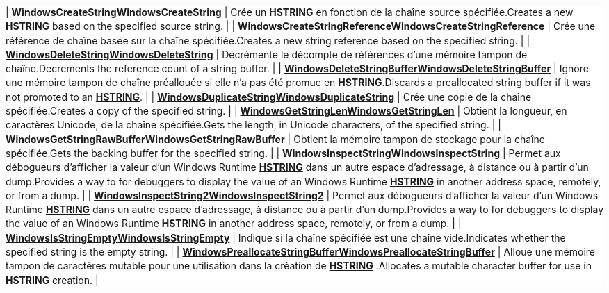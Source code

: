 | [<span data-ttu-id="cddbe-242">**WindowsCreateString**</span><span class="sxs-lookup"><span data-stu-id="cddbe-242">**WindowsCreateString**</span></span>](/windows/win32/api/winstring/nf-winstring-windowscreatestring) | <span data-ttu-id="cddbe-243">Crée un [**HSTRING**](hstring.md) en fonction de la chaîne source spécifiée.</span><span class="sxs-lookup"><span data-stu-id="cddbe-243">Creates a new [**HSTRING**](hstring.md) based on the specified source string.</span></span> |
| [<span data-ttu-id="cddbe-244">**WindowsCreateStringReference**</span><span class="sxs-lookup"><span data-stu-id="cddbe-244">**WindowsCreateStringReference**</span></span>](/windows/win32/api/winstring/nf-winstring-windowscreatestringreference) | <span data-ttu-id="cddbe-245">Crée une référence de chaîne basée sur la chaîne spécifiée.</span><span class="sxs-lookup"><span data-stu-id="cddbe-245">Creates a new string reference based on the specified string.</span></span> |
| [<span data-ttu-id="cddbe-246">**WindowsDeleteString**</span><span class="sxs-lookup"><span data-stu-id="cddbe-246">**WindowsDeleteString**</span></span>](/windows/win32/api/winstring/nf-winstring-windowsdeletestring) | <span data-ttu-id="cddbe-247">Décrémente le décompte de références d’une mémoire tampon de chaîne.</span><span class="sxs-lookup"><span data-stu-id="cddbe-247">Decrements the reference count of a string buffer.</span></span> |
| [<span data-ttu-id="cddbe-248">**WindowsDeleteStringBuffer**</span><span class="sxs-lookup"><span data-stu-id="cddbe-248">**WindowsDeleteStringBuffer**</span></span>](/windows/win32/api/winstring/nf-winstring-windowsdeletestringbuffer) | <span data-ttu-id="cddbe-249">Ignore une mémoire tampon de chaîne préallouée si elle n’a pas été promue en [**HSTRING**](hstring.md).</span><span class="sxs-lookup"><span data-stu-id="cddbe-249">Discards a preallocated string buffer if it was not promoted to an [**HSTRING**](hstring.md).</span></span> |
| [<span data-ttu-id="cddbe-250">**WindowsDuplicateString**</span><span class="sxs-lookup"><span data-stu-id="cddbe-250">**WindowsDuplicateString**</span></span>](/windows/win32/api/winstring/nf-winstring-windowsduplicatestring) | <span data-ttu-id="cddbe-251">Crée une copie de la chaîne spécifiée.</span><span class="sxs-lookup"><span data-stu-id="cddbe-251">Creates a copy of the specified string.</span></span> |
| [<span data-ttu-id="cddbe-252">**WindowsGetStringLen**</span><span class="sxs-lookup"><span data-stu-id="cddbe-252">**WindowsGetStringLen**</span></span>](/windows/win32/api/winstring/nf-winstring-windowsgetstringlen) | <span data-ttu-id="cddbe-253">Obtient la longueur, en caractères Unicode, de la chaîne spécifiée.</span><span class="sxs-lookup"><span data-stu-id="cddbe-253">Gets the length, in Unicode characters, of the specified string.</span></span> |
| [<span data-ttu-id="cddbe-254">**WindowsGetStringRawBuffer**</span><span class="sxs-lookup"><span data-stu-id="cddbe-254">**WindowsGetStringRawBuffer**</span></span>](/windows/win32/api/winstring/nf-winstring-windowsgetstringrawbuffer) | <span data-ttu-id="cddbe-255">Obtient la mémoire tampon de stockage pour la chaîne spécifiée.</span><span class="sxs-lookup"><span data-stu-id="cddbe-255">Gets the backing buffer for the specified string.</span></span> |
| [<span data-ttu-id="cddbe-256">**WindowsInspectString**</span><span class="sxs-lookup"><span data-stu-id="cddbe-256">**WindowsInspectString**</span></span>](/windows/win32/api/winstring/nf-winstring-windowsinspectstring) | <span data-ttu-id="cddbe-257">Permet aux débogueurs d’afficher la valeur d’un Windows Runtime [**HSTRING**](hstring.md) dans un autre espace d’adressage, à distance ou à partir d’un dump.</span><span class="sxs-lookup"><span data-stu-id="cddbe-257">Provides a way to for debuggers to display the value of an Windows Runtime [**HSTRING**](hstring.md) in another address space, remotely, or from a dump.</span></span>  |
| [<span data-ttu-id="cddbe-258">**WindowsInspectString2**</span><span class="sxs-lookup"><span data-stu-id="cddbe-258">**WindowsInspectString2**</span></span>](/windows/win32/api/winstring/nf-winstring-windowsinspectstring2) | <span data-ttu-id="cddbe-259">Permet aux débogueurs d’afficher la valeur d’un Windows Runtime [**HSTRING**](hstring.md) dans un autre espace d’adressage, à distance ou à partir d’un dump.</span><span class="sxs-lookup"><span data-stu-id="cddbe-259">Provides a way to for debuggers to display the value of an Windows Runtime [**HSTRING**](hstring.md) in another address space, remotely, or from a dump.</span></span>  |
| [<span data-ttu-id="cddbe-260">**WindowsIsStringEmpty**</span><span class="sxs-lookup"><span data-stu-id="cddbe-260">**WindowsIsStringEmpty**</span></span>](/windows/win32/api/winstring/nf-winstring-windowsisstringempty) | <span data-ttu-id="cddbe-261">Indique si la chaîne spécifiée est une chaîne vide.</span><span class="sxs-lookup"><span data-stu-id="cddbe-261">Indicates whether the specified string is the empty string.</span></span> |
| [<span data-ttu-id="cddbe-262">**WindowsPreallocateStringBuffer**</span><span class="sxs-lookup"><span data-stu-id="cddbe-262">**WindowsPreallocateStringBuffer**</span></span>](/windows/win32/api/winstring/nf-winstring-windowspreallocatestringbuffer) | <span data-ttu-id="cddbe-263">Alloue une mémoire tampon de caractères mutable pour une utilisation dans la création de [**HSTRING**](hstring.md) .</span><span class="sxs-lookup"><span data-stu-id="cddbe-263">Allocates a mutable character buffer for use in [**HSTRING**](hstring.md) creation.</span></span> |